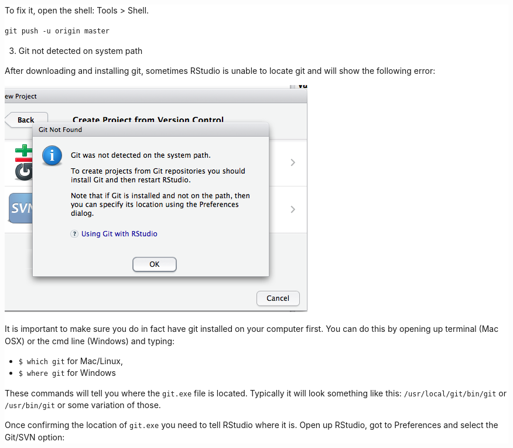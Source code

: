 To fix it, open the shell: Tools > Shell.

`git push -u origin master`


3. Git not detected on system path

After downloading and installing git, sometimes RStudio is unable to locate git and will show the following error:

![](figs/git_not_detected.png)

It is important to make sure you do in fact have git installed on your computer first. You can do this by opening up terminal (Mac OSX) or the cmd line (Windows) and typing:

  * `$ which git` for Mac/Linux,
  * `$ where git` for Windows

These commands will tell you where the `git.exe` file is located. Typically it will look something like this: `/usr/local/git/bin/git` or `/usr/bin/git` or some variation of those.

Once confirming the location of `git.exe` you need to tell RStudio where it is. Open up RStudio, got to Preferences and select the Git/SVN option:
